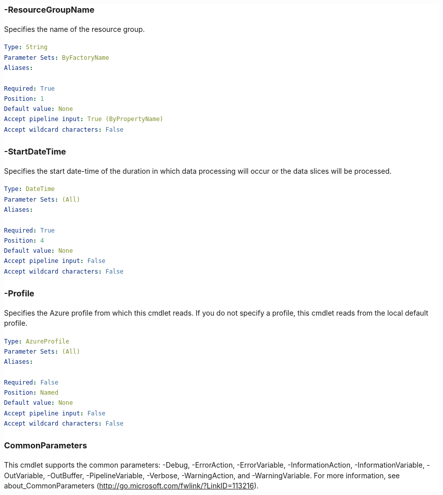 ### -ResourceGroupName
Specifies the name of the resource group.

```yaml
Type: String
Parameter Sets: ByFactoryName
Aliases: 

Required: True
Position: 1
Default value: None
Accept pipeline input: True (ByPropertyName)
Accept wildcard characters: False
```

### -StartDateTime
Specifies the start date-time of the duration in which data processing will occur or the data slices will be processed.

```yaml
Type: DateTime
Parameter Sets: (All)
Aliases: 

Required: True
Position: 4
Default value: None
Accept pipeline input: False
Accept wildcard characters: False
```

### -Profile
Specifies the Azure profile from which this cmdlet reads.
If you do not specify a profile, this cmdlet reads from the local default profile.

```yaml
Type: AzureProfile
Parameter Sets: (All)
Aliases: 

Required: False
Position: Named
Default value: None
Accept pipeline input: False
Accept wildcard characters: False
```

### CommonParameters
This cmdlet supports the common parameters: -Debug, -ErrorAction, -ErrorVariable, -InformationAction, -InformationVariable, -OutVariable, -OutBuffer, -PipelineVariable, -Verbose, -WarningAction, and -WarningVariable. For more information, see about_CommonParameters (http://go.microsoft.com/fwlink/?LinkID=113216).
